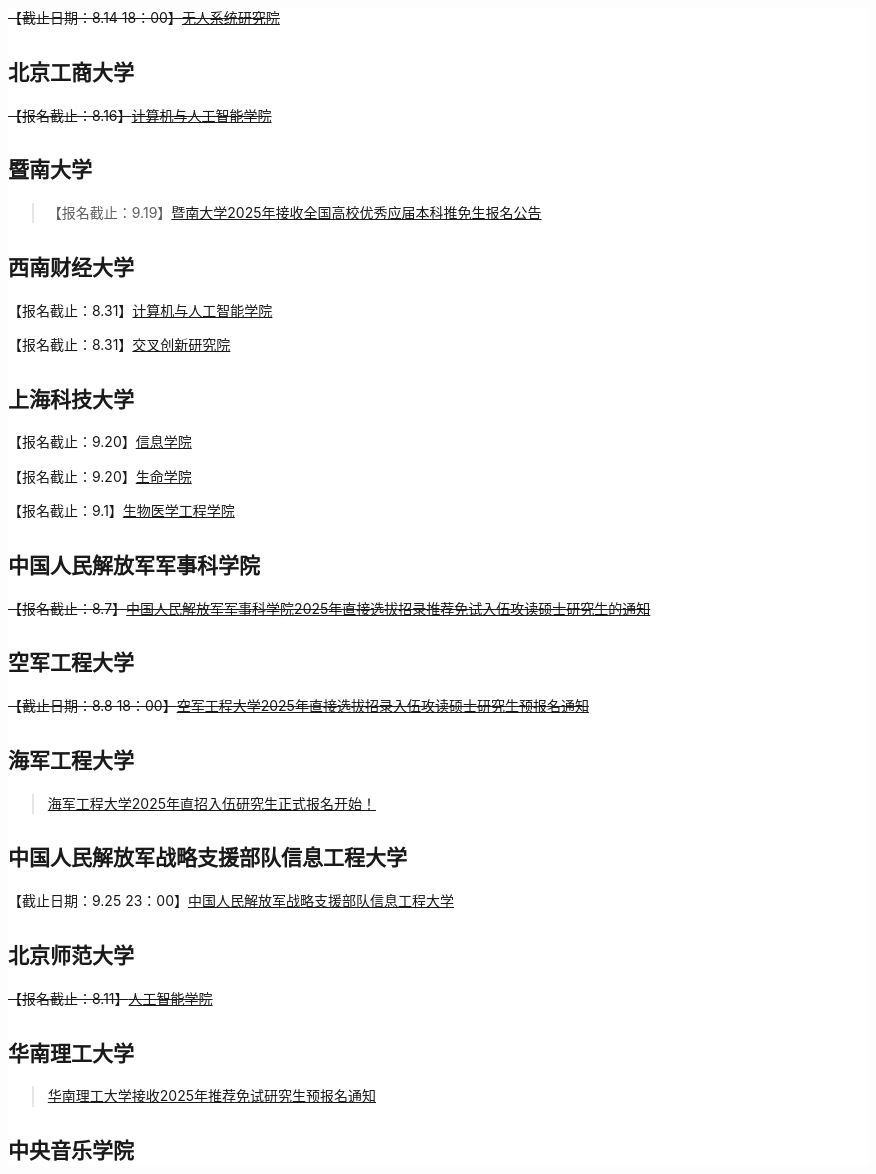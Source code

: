 ~~【截止日期：8.14 18：00】[无人系统研究院](https://wrj.buaa.edu.cn/info/1008/2226.htm)~~

## 北京工商大学

~~【报名截止：8.16】[计算机与人工智能学院](https://mp.weixin.qq.com/s/dRpnxnVw_lUCZtybOavvYA)~~

## 暨南大学

>【报名截止：9.19】[暨南大学2025年接收全国高校优秀应届本科推免生报名公告](https://yz.jnu.edu.cn/2024/0810/c33059a819263/page.htm)

## 西南财经大学

【报名截止：8.31】[计算机与人工智能学院](https://yzcx.swufe.edu.cn/chaxun/yzb/tms/2025/02_jt/01bm/yxsxz/011.pdf)

【报名截止：8.31】[交叉创新研究院](https://yzcx.swufe.edu.cn/chaxun/yzb/tms/2025/02_jt/01bm/yxsxz/098.pdf)

## 上海科技大学

【报名截止：9.20】[信息学院](https://sist.shanghaitech.edu.cn/2024/0731/c2863a1100077/page.htm)

【报名截止：9.20】[生命学院](https://slst.shanghaitech.edu.cn/2024/0722/c319a1099384/page.htm)

【报名截止：9.1】[生物医学工程学院](https://mp.weixin.qq.com/s/VXEDVffNuJ35tzpaYm7yVw)

## 中国人民解放军军事科学院

~~【报名截止：8.7】[中国人民解放军军事科学院2025年直接选拔招录推荐免试入伍攻读硕士研究生的通知](https://mp.weixin.qq.com/s/t7kIUoykhrrxnJRMi2g9Tw)~~

## 空军工程大学

~~【截止日期：8.8 18：00】[空军工程大学2025年直接选拔招录入伍攻读硕士研究生预报名通知](https://www.afeu.cn:1001/notice-announcement/462/)~~

## 海军工程大学

> [海军工程大学2025年直招入伍研究生正式报名开始！](https://mp.weixin.qq.com/s/5ta-zmIJifMMTLR4eMNtqg)

## 中国人民解放军战略支援部队信息工程大学

【截止日期：9.25 23：00】[中国人民解放军战略支援部队信息工程大学](https://mp.weixin.qq.com/s/3JCsfuMNY4Y-I9KNYItBdg)

## 北京师范大学

~~【报名截止：8.11】[人工智能学院](https://ai.bnu.edu.cn/ggjxz/tzgg/272ed4fa3c314ff287da4425cf5a8f4e.htm)~~

## 华南理工大学

> [华南理工大学接收2025年推荐免试研究生预报名通知](https://yz.scut.edu.cn/2024/0819/c30674a559796/page.htm)

## 中央音乐学院
